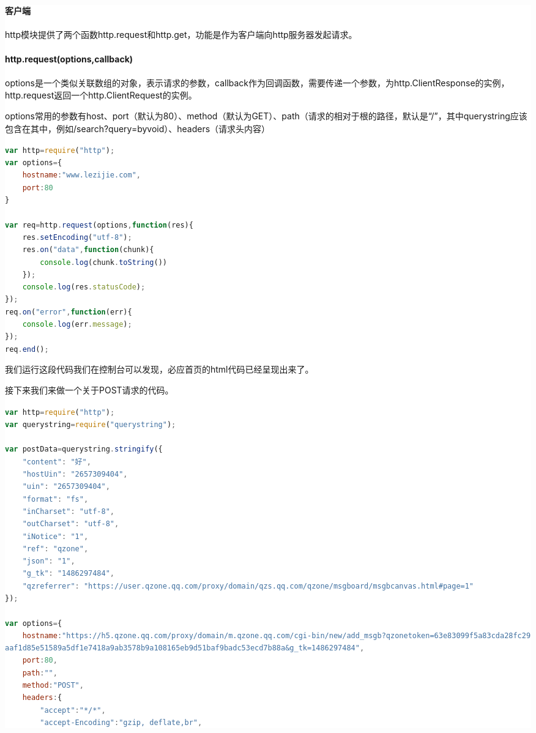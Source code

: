 

#### 客户端

http模块提供了两个函数http.request和http.get，功能是作为客户端向http服务器发起请求。

#### http.request(options,callback)

options是一个类似关联数组的对象，表示请求的参数，callback作为回调函数，需要传递一个参数，为http.ClientResponse的实例，http.request返回一个http.ClientRequest的实例。

options常用的参数有host、port（默认为80）、method（默认为GET）、path（请求的相对于根的路径，默认是“/”，其中querystring应该包含在其中，例如/search?query=byvoid）、headers（请求头内容）



```js
var http=require("http");
var options={
    hostname:"www.lezijie.com",
    port:80
}

var req=http.request(options,function(res){
    res.setEncoding("utf-8");
    res.on("data",function(chunk){
        console.log(chunk.toString())
    });
    console.log(res.statusCode);
});
req.on("error",function(err){
    console.log(err.message);
});
req.end();
```

我们运行这段代码我们在控制台可以发现，必应首页的html代码已经呈现出来了。

接下来我们来做一个关于POST请求的代码。

```js
var http=require("http");
var querystring=require("querystring");

var postData=querystring.stringify({
    "content": "好",
    "hostUin": "2657309404",
    "uin": "2657309404",
    "format": "fs",
    "inCharset": "utf-8",
    "outCharset": "utf-8",
    "iNotice": "1",
    "ref": "qzone",
    "json": "1",
    "g_tk": "1486297484",
    "qzreferrer": "https://user.qzone.qq.com/proxy/domain/qzs.qq.com/qzone/msgboard/msgbcanvas.html#page=1"
});

var options={
    hostname:"https://h5.qzone.qq.com/proxy/domain/m.qzone.qq.com/cgi-bin/new/add_msgb?qzonetoken=63e83099f5a83cda28fc29aaf1d85e51589a5df1e7418a9ab3578b9a108165eb9d51baf9badc53ecd7b88a&g_tk=1486297484",
    port:80,
    path:"",
    method:"POST",
    headers:{
        "accept":"*/*",
        "accept-Encoding":"gzip, deflate,br",
```